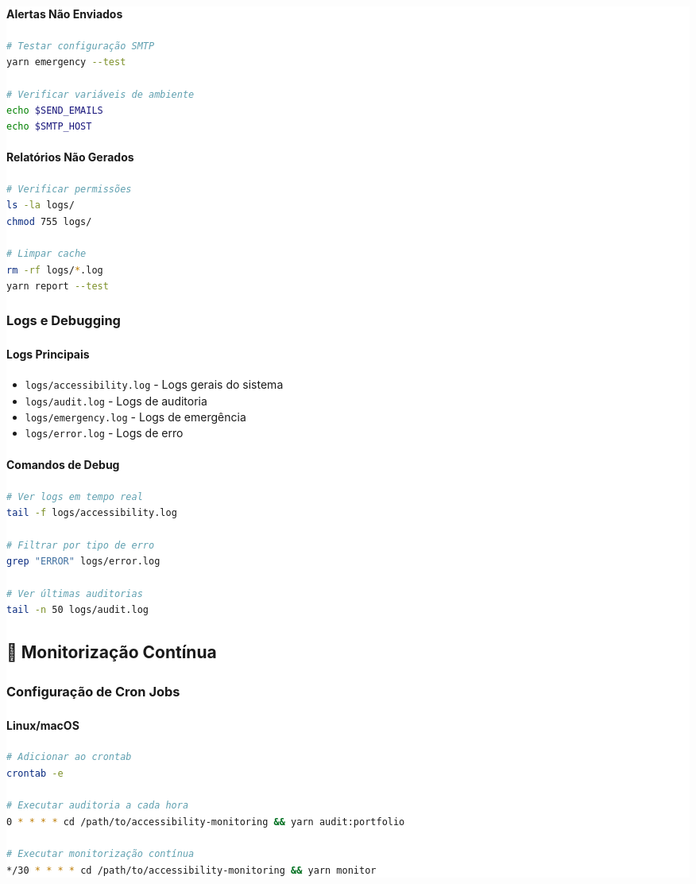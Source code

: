 #### Alertas Não Enviados
```bash
# Testar configuração SMTP
yarn emergency --test

# Verificar variáveis de ambiente
echo $SEND_EMAILS
echo $SMTP_HOST
```

#### Relatórios Não Gerados
```bash
# Verificar permissões
ls -la logs/
chmod 755 logs/

# Limpar cache
rm -rf logs/*.log
yarn report --test
```

### Logs e Debugging

#### Logs Principais
- `logs/accessibility.log` - Logs gerais do sistema
- `logs/audit.log` - Logs de auditoria
- `logs/emergency.log` - Logs de emergência
- `logs/error.log` - Logs de erro

#### Comandos de Debug
```bash
# Ver logs em tempo real
tail -f logs/accessibility.log

# Filtrar por tipo de erro
grep "ERROR" logs/error.log

# Ver últimas auditorias
tail -n 50 logs/audit.log
```

## 🔄 Monitorização Contínua

### Configuração de Cron Jobs

#### Linux/macOS
```bash
# Adicionar ao crontab
crontab -e

# Executar auditoria a cada hora
0 * * * * cd /path/to/accessibility-monitoring && yarn audit:portfolio

# Executar monitorização contínua
*/30 * * * * cd /path/to/accessibility-monitoring && yarn monitor
```
